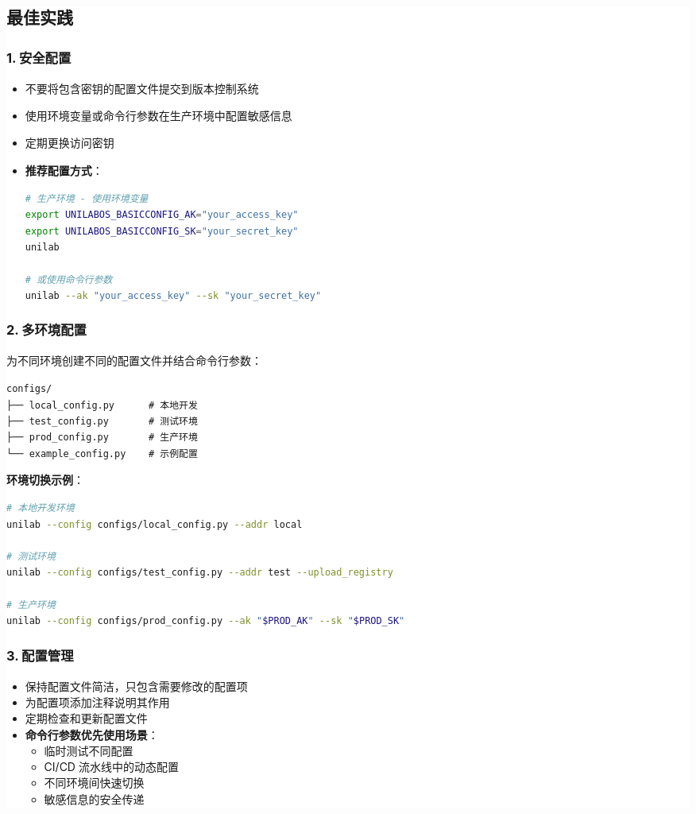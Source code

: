 ## 最佳实践

### 1. 安全配置

- 不要将包含密钥的配置文件提交到版本控制系统
- 使用环境变量或命令行参数在生产环境中配置敏感信息
- 定期更换访问密钥
- **推荐配置方式**：

  ```bash
  # 生产环境 - 使用环境变量
  export UNILABOS_BASICCONFIG_AK="your_access_key"
  export UNILABOS_BASICCONFIG_SK="your_secret_key"
  unilab

  # 或使用命令行参数
  unilab --ak "your_access_key" --sk "your_secret_key"
  ```

### 2. 多环境配置

为不同环境创建不同的配置文件并结合命令行参数：

```
configs/
├── local_config.py      # 本地开发
├── test_config.py       # 测试环境
├── prod_config.py       # 生产环境
└── example_config.py    # 示例配置
```

**环境切换示例**：

```bash
# 本地开发环境
unilab --config configs/local_config.py --addr local

# 测试环境
unilab --config configs/test_config.py --addr test --upload_registry

# 生产环境
unilab --config configs/prod_config.py --ak "$PROD_AK" --sk "$PROD_SK"
```

### 3. 配置管理

- 保持配置文件简洁，只包含需要修改的配置项
- 为配置项添加注释说明其作用
- 定期检查和更新配置文件
- **命令行参数优先使用场景**：
  - 临时测试不同配置
  - CI/CD 流水线中的动态配置
  - 不同环境间快速切换
  - 敏感信息的安全传递
